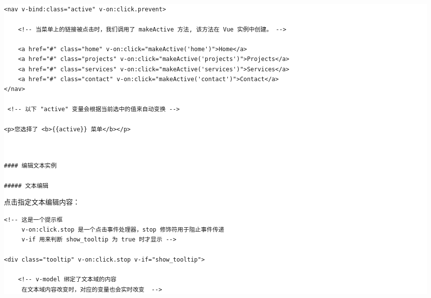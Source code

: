     <nav v-bind:class="active" v-on:click.prevent>
    
        <!-- 当菜单上的链接被点击时，我们调用了 makeActive 方法, 该方法在 Vue 实例中创建。 -->
    
        <a href="#" class="home" v-on:click="makeActive('home')">Home</a>
        <a href="#" class="projects" v-on:click="makeActive('projects')">Projects</a>
        <a href="#" class="services" v-on:click="makeActive('services')">Services</a>
        <a href="#" class="contact" v-on:click="makeActive('contact')">Contact</a>
    </nav>
    
     <!-- 以下 "active" 变量会根据当前选中的值来自动变换 -->
    
    <p>您选择了 <b>{{active}} 菜单</b></p>
</div>

<script>
// 创建一个新的 Vue 实例
var demo = new Vue({
    // DOM 元素，挂载视图模型
    el: '#main',

    // 定义属性，并设置初始值
    data: {
        active: 'home'
    },
    
    // 点击菜单使用的函数
    methods: {
        makeActive: function(item){
            // 模型改变，视图会自动更新
            this.active = item;
        }
    }
});
</script>
```


#### 编辑文本实例

##### 文本编辑
```
点击指定文本编辑内容：




<div id="main" v-cloak v-on:click="hideTooltip">

    <!-- 这是一个提示框
         v-on:click.stop 是一个点击事件处理器，stop 修饰符用于阻止事件传递
         v-if 用来判断 show_tooltip 为 true 时才显示 -->
    
    <div class="tooltip" v-on:click.stop v-if="show_tooltip">
    
        <!-- v-model 绑定了文本域的内容
         在文本域内容改变时，对应的变量也会实时改变  -->
    